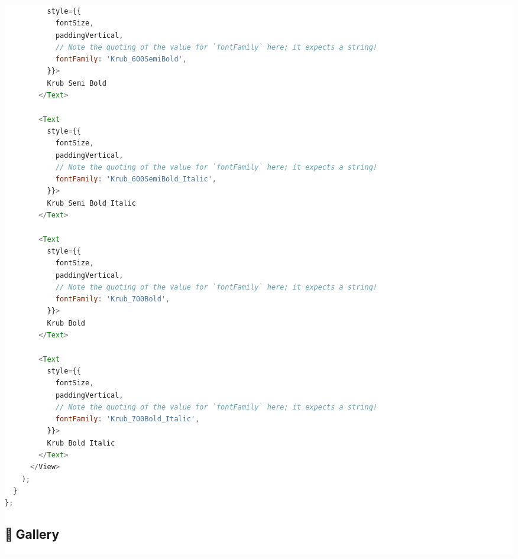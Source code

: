 ```js
          style={{
            fontSize,
            paddingVertical,
            // Note the quoting of the value for `fontFamily` here; it expects a string!
            fontFamily: 'Krub_600SemiBold',
          }}>
          Krub Semi Bold
        </Text>

        <Text
          style={{
            fontSize,
            paddingVertical,
            // Note the quoting of the value for `fontFamily` here; it expects a string!
            fontFamily: 'Krub_600SemiBold_Italic',
          }}>
          Krub Semi Bold Italic
        </Text>

        <Text
          style={{
            fontSize,
            paddingVertical,
            // Note the quoting of the value for `fontFamily` here; it expects a string!
            fontFamily: 'Krub_700Bold',
          }}>
          Krub Bold
        </Text>

        <Text
          style={{
            fontSize,
            paddingVertical,
            // Note the quoting of the value for `fontFamily` here; it expects a string!
            fontFamily: 'Krub_700Bold_Italic',
          }}>
          Krub Bold Italic
        </Text>
      </View>
    );
  }
};

```

## 🔡 Gallery


||||
|-|-|-|
